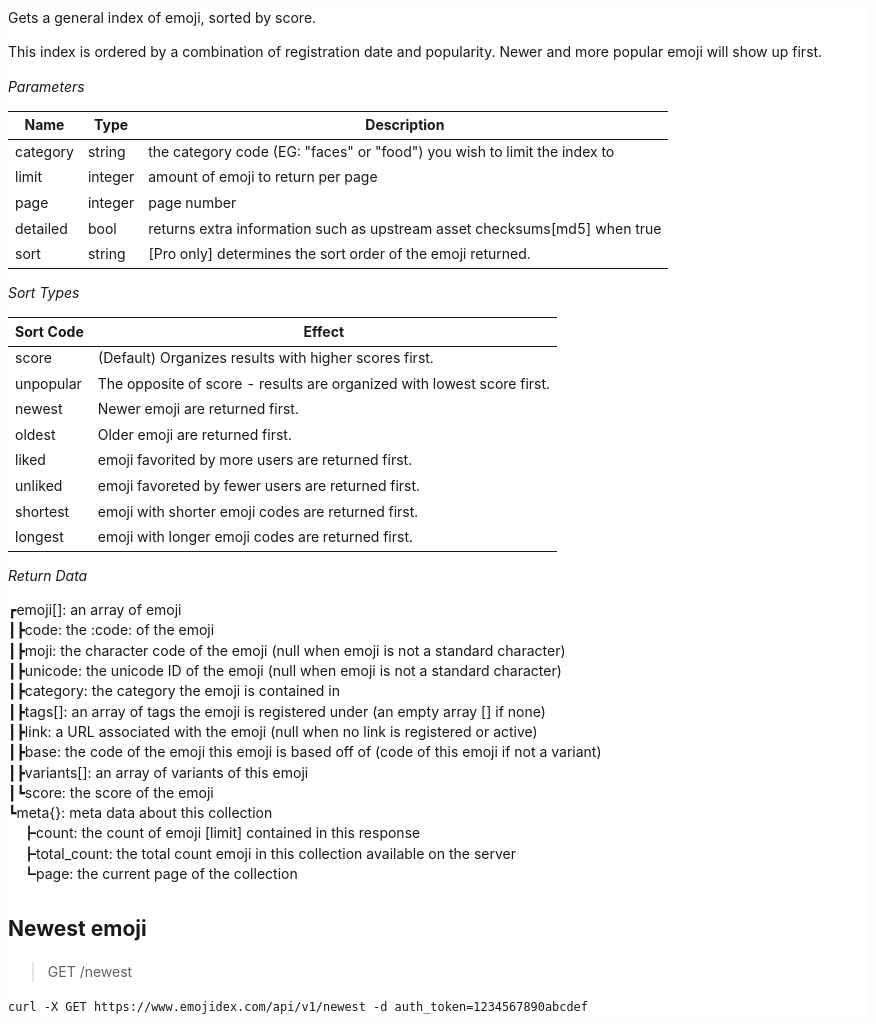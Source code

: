 ```java
```

Gets a general index of emoji, sorted by score.  
<aside class="notice">
This index is ordered by a combination of registration date and popularity.
Newer and more popular emoji will show up first.
</aside>

*Parameters*

Name | Type | Description
---- | ---- | -----------
category | string | the category code (EG: "faces" or "food") you wish to limit the index to
limit | integer | amount of emoji to return per page
page | integer | page number
detailed | bool | returns extra information such as upstream asset checksums[md5] when true
sort | string | [Pro only] determines the sort order of the emoji returned.

*Sort Types*

Sort Code | Effect
--------- | ------
score | (Default) Organizes results with higher scores first.
unpopular | The opposite of score - results are organized with lowest score first.
newest | Newer emoji are returned first.
oldest | Older emoji are returned first.
liked | emoji favorited by more users are returned first.
unliked | emoji favoreted by fewer users are returned first.
shortest | emoji with shorter emoji codes are returned first.
longest | emoji with longer emoji codes are returned first.

*Return Data*

┏emoji[]: an array of emoji  
┃┣code: the :code: of the emoji  
┃┣moji: the character code of the emoji (null when emoji is not a standard character)  
┃┣unicode: the unicode ID of the emoji (null when emoji is not a standard character)  
┃┣category: the category the emoji is contained in  
┃┣tags[]: an array of tags the emoji is registered under (an empty array [] if none)  
┃┣link: a URL associated with the emoji (null when no link is registered or active)  
┃┣base: the code of the emoji this emoji is based off of (code of this emoji if not a variant)  
┃┣variants[]: an array of variants of this emoji  
┃┗score: the score of the emoji  
┗meta{}: meta data about this collection  
　┣count: the count of emoji [limit] contained in this response  
　┣total_count: the total count emoji in this collection available on the server  
　┗page: the current page of the collection  

## Newest emoji

> GET /newest

```shell
curl -X GET https://www.emojidex.com/api/v1/newest -d auth_token=1234567890abcdef
```
